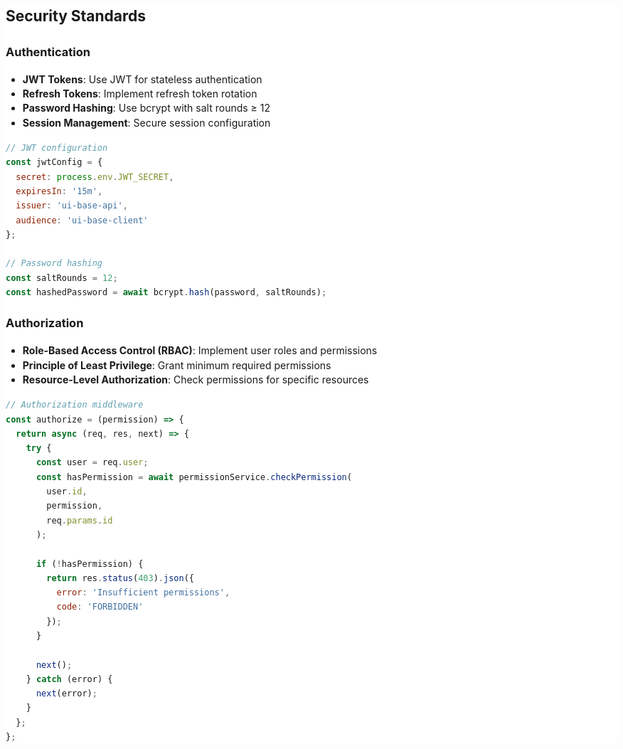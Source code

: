 ## Security Standards

### Authentication

- **JWT Tokens**: Use JWT for stateless authentication
- **Refresh Tokens**: Implement refresh token rotation
- **Password Hashing**: Use bcrypt with salt rounds ≥ 12
- **Session Management**: Secure session configuration

```javascript
// JWT configuration
const jwtConfig = {
  secret: process.env.JWT_SECRET,
  expiresIn: '15m',
  issuer: 'ui-base-api',
  audience: 'ui-base-client'
};

// Password hashing
const saltRounds = 12;
const hashedPassword = await bcrypt.hash(password, saltRounds);
```

### Authorization

- **Role-Based Access Control (RBAC)**: Implement user roles and permissions
- **Principle of Least Privilege**: Grant minimum required permissions
- **Resource-Level Authorization**: Check permissions for specific resources

```javascript
// Authorization middleware
const authorize = (permission) => {
  return async (req, res, next) => {
    try {
      const user = req.user;
      const hasPermission = await permissionService.checkPermission(
        user.id, 
        permission, 
        req.params.id
      );
      
      if (!hasPermission) {
        return res.status(403).json({
          error: 'Insufficient permissions',
          code: 'FORBIDDEN'
        });
      }
      
      next();
    } catch (error) {
      next(error);
    }
  };
};
```
